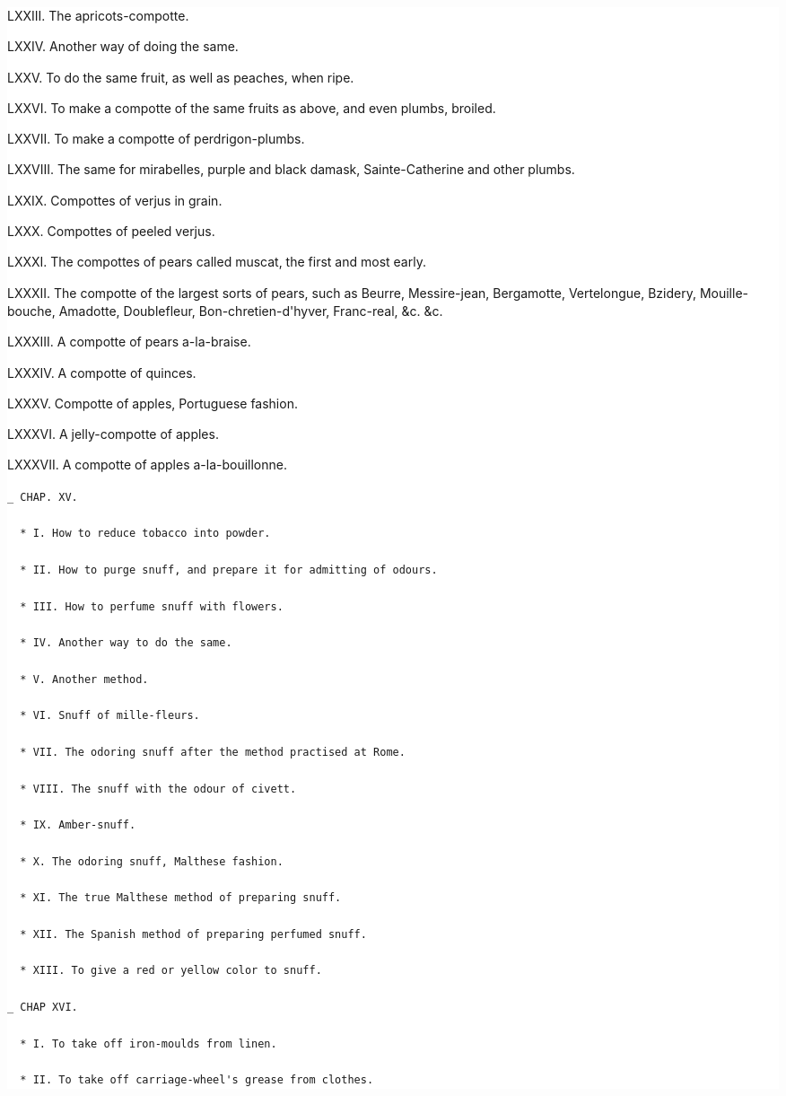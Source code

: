 LXXIII. The apricots-compotte.

LXXIV. Another way of doing the same.

LXXV. To do the same fruit, as well as peaches, when ripe.

LXXVI. To make a compotte of the same fruits as above, and even plumbs, broiled.

LXXVII. To make a compotte of perdrigon-plumbs.

LXXVIII. The same for mirabelles, purple and black damask, Sainte-Catherine and other plumbs.

LXXIX. Compottes of verjus in grain.

LXXX. Compottes of peeled verjus.

LXXXI. The compottes of pears called muscat, the first and most early.

LXXXII. The compotte of the largest sorts of pears, such as Beurre, Messire-jean, Bergamotte, Vertelongue, Bzidery, Mouille-bouche, Amadotte, Doublefleur, Bon-chretien-d'hyver, Franc-real, &c. &c.

LXXXIII. A compotte of pears a-la-braise.

LXXXIV. A compotte of quinces.

LXXXV. Compotte of apples, Portuguese fashion.

LXXXVI. A jelly-compotte of apples.

LXXXVII. A compotte of apples a-la-bouillonne.

    _ CHAP. XV.

      * I. How to reduce tobacco into powder.

      * II. How to purge snuff, and prepare it for admitting of odours.

      * III. How to perfume snuff with flowers.

      * IV. Another way to do the same.

      * V. Another method.

      * VI. Snuff of mille-fleurs.

      * VII. The odoring snuff after the method practised at Rome.

      * VIII. The snuff with the odour of civett.

      * IX. Amber-snuff.

      * X. The odoring snuff, Malthese fashion.

      * XI. The true Malthese method of preparing snuff.

      * XII. The Spanish method of preparing perfumed snuff.

      * XIII. To give a red or yellow color to snuff.

    _ CHAP XVI.

      * I. To take off iron-moulds from linen.

      * II. To take off carriage-wheel's grease from clothes.
